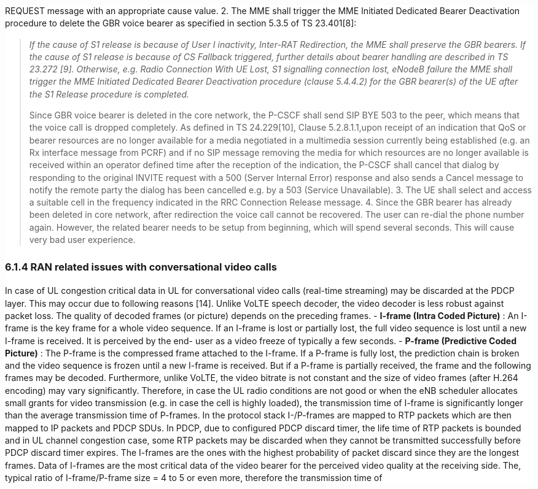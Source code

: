 REQUEST message with an appropriate cause value.
2\. The MME shall trigger the MME Initiated Dedicated Bearer Deactivation
procedure to delete the GBR voice bearer as specified in section 5.3.5 of TS
23.401[8]:
> _If the cause of S1 release is because of User I inactivity, Inter-RAT
> Redirection, the MME shall preserve the GBR bearers. If the cause of S1
> release is because of CS Fallback triggered, further details about bearer
> handling are described in TS 23.272 [9]. Otherwise, e.g. Radio Connection
> With UE Lost, S1 signalling connection lost, eNodeB failure the MME shall
> trigger the MME Initiated Dedicated Bearer Deactivation procedure (clause
> 5.4.4.2) for the GBR bearer(s) of the UE after the S1 Release procedure is
> completed._
>
> Since GBR voice bearer is deleted in the core network, the P-CSCF shall send
> SIP BYE 503 to the peer, which means that the voice call is dropped
> completely. As defined in TS 24.229[10], Clause 5.2.8.1.1,upon receipt of an
> indication that QoS or bearer resources are no longer available for a media
> negotiated in a multimedia session currently being established (e.g. an Rx
> interface message from PCRF) and if no SIP message removing the media for
> which resources are no longer available is received within an operator
> defined time after the reception of the indication, the P-CSCF shall cancel
> that dialog by responding to the original INVITE request with a 500 (Server
> Internal Error) response and also sends a Cancel message to notify the
> remote party the dialog has been cancelled e.g. by a 503 (Service
> Unavailable).
3\. The UE shall select and access a suitable cell in the frequency indicated
in the RRC Connection Release message.
4\. Since the GBR bearer has already been deleted in core network, after
redirection the voice call cannot be recovered. The user can re-dial the phone
number again. However, the related bearer needs to be setup from beginning,
which will spend several seconds. This will cause very bad user experience.
### 6.1.4 RAN related issues with conversational video calls
In case of UL congestion critical data in UL for conversational video calls
(real-time streaming) may be discarded at the PDCP layer. This may occur due
to following reasons [14].
Unlike VoLTE speech decoder, the video decoder is less robust against packet
loss. The quality of decoded frames (or picture) depends on the preceding
frames.
\- **I-frame (Intra Coded Picture)** : An I-frame is the key frame for a whole
video sequence. If an I-frame is lost or partially lost, the full video
sequence is lost until a new I-frame is received. It is perceived by the end-
user as a video freeze of typically a few seconds.
\- **P-frame (Predictive Coded Picture)** : The P-frame is the compressed
frame attached to the I-frame. If a P-frame is fully lost, the prediction
chain is broken and the video sequence is frozen until a new I-frame is
received. But if a P-frame is partially received, the frame and the following
frames may be decoded.
Furthermore, unlike VoLTE, the video bitrate is not constant and the size of
video frames (after H.264 encoding) may vary significantly. Therefore, in case
the UL radio conditions are not good or when the eNB scheduler allocates small
grants for video transmission (e.g. in case the cell is highly loaded), the
transmission time of I-frame is significantly longer than the average
transmission time of P-frames.
In the protocol stack I-/P-frames are mapped to RTP packets which are then
mapped to IP packets and PDCP SDUs. In PDCP, due to configured PDCP discard
timer, the life time of RTP packets is bounded and in UL channel congestion
case, some RTP packets may be discarded when they cannot be transmitted
successfully before PDCP discard timer expires. The I-frames are the ones with
the highest probability of packet discard since they are the longest frames.
Data of I-frames are the most critical data of the video bearer for the
perceived video quality at the receiving side. The, typical ratio of
I-frame/P-frame size = 4 to 5 or even more, therefore the transmission time of